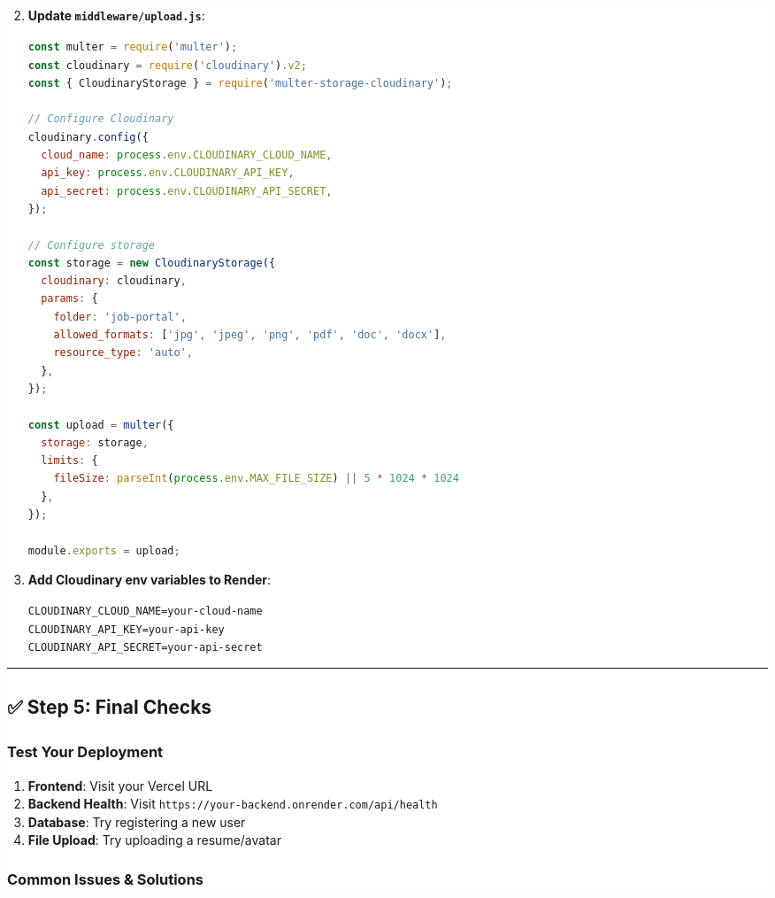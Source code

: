 2. **Update `middleware/upload.js`**:
   ```javascript
   const multer = require('multer');
   const cloudinary = require('cloudinary').v2;
   const { CloudinaryStorage } = require('multer-storage-cloudinary');

   // Configure Cloudinary
   cloudinary.config({
     cloud_name: process.env.CLOUDINARY_CLOUD_NAME,
     api_key: process.env.CLOUDINARY_API_KEY,
     api_secret: process.env.CLOUDINARY_API_SECRET,
   });

   // Configure storage
   const storage = new CloudinaryStorage({
     cloudinary: cloudinary,
     params: {
       folder: 'job-portal',
       allowed_formats: ['jpg', 'jpeg', 'png', 'pdf', 'doc', 'docx'],
       resource_type: 'auto',
     },
   });

   const upload = multer({
     storage: storage,
     limits: {
       fileSize: parseInt(process.env.MAX_FILE_SIZE) || 5 * 1024 * 1024
     },
   });

   module.exports = upload;
   ```

3. **Add Cloudinary env variables to Render**:
   ```
   CLOUDINARY_CLOUD_NAME=your-cloud-name
   CLOUDINARY_API_KEY=your-api-key
   CLOUDINARY_API_SECRET=your-api-secret
   ```

---

## ✅ Step 5: Final Checks

### Test Your Deployment

1. **Frontend**: Visit your Vercel URL
2. **Backend Health**: Visit `https://your-backend.onrender.com/api/health`
3. **Database**: Try registering a new user
4. **File Upload**: Try uploading a resume/avatar

### Common Issues & Solutions
